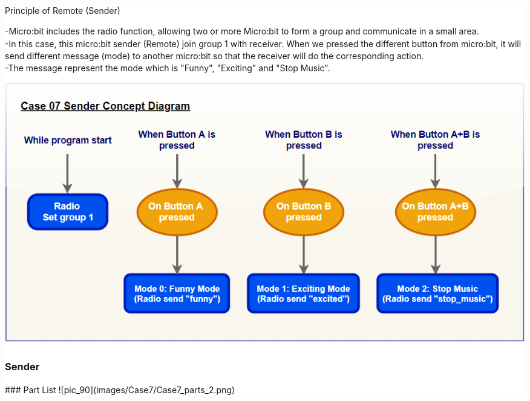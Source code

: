<span id="subtitle">Principle of Remote (Sender)
</span><P>
-Micro:bit includes the radio function, allowing two or more Micro:bit to form a group and communicate in a small area. <BR> 
-In this case, this micro:bit sender (Remote) join group 1 with receiver. When we pressed the different button from micro:bit, it will send different message (mode) to another micro:bit so that the receiver will do the corresponding action. <BR>
-The message represent the mode which is "Funny", "Exciting" and "Stop Music".<BR><P>
![pic_90](images/Case7/Case7_flowchart1.png)<P>


<H3>Sender</H3>
### Part List
![pic_90](images/Case7/Case7_parts_2.png)<P>
